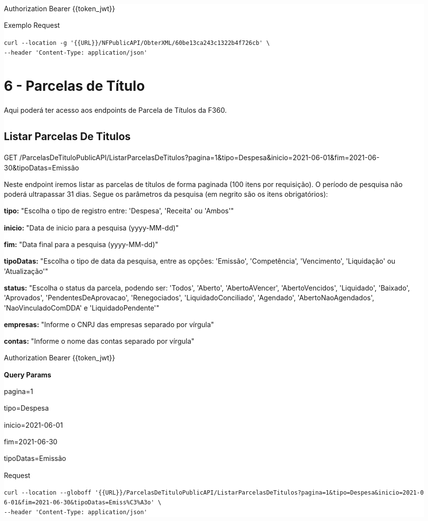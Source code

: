 Authorization Bearer {{token_jwt}}

Exemplo Request

```shell
curl --location -g '{{URL}}/NFPublicAPI/ObterXML/60be13ca243c1322b4f726cb' \
--header 'Content-Type: application/json'
```

# 6 - Parcelas de Título

Aqui poderá ter acesso aos endpoints de Parcela de Títulos da F360.

## Listar Parcelas De Titulos

<aside class="request"><span class="method get">GET</span> <span class="endpoint">/ParcelasDeTituloPublicAPI/ListarParcelasDeTitulos?pagina=1&tipo=Despesa&inicio=2021-06-01&fim=2021-06-30&tipoDatas=Emissão</span></aside>

Neste endpoint iremos listar as parcelas de títulos de forma paginada (100 itens por requisição). O período de pesquisa não poderá ultrapassar 31 dias. Segue os parâmetros da pesquisa (em negrito são os itens obrigatórios):

**tipo:** "Escolha o tipo de registro entre: 'Despesa', 'Receita' ou 'Ambos'"

**inicio:** "Data de inicio para a pesquisa (yyyy-MM-dd)"

**fim:** "Data final para a pesquisa (yyyy-MM-dd)"

**tipoDatas:** "Escolha o tipo de data da pesquisa, entre as opções: 'Emissão', 'Competência', 'Vencimento', 'Liquidação' ou 'Atualização'"

**status:** "Escolha o status da parcela, podendo ser: 'Todos', 'Aberto', 'AbertoAVencer', 'AbertoVencidos', 'Liquidado', 'Baixado', 'Aprovados', 'PendentesDeAprovacao', 'Renegociados', 'LiquidadoConciliado', 'Agendado', 'AbertoNaoAgendados', 'NaoVinculadoComDDA' e 'LiquidadoPendente'"

**empresas:** "Informe o CNPJ das empresas separado por vírgula"

**contas:** "Informe o nome das contas separado por vírgula"

Authorization Bearer {{token_jwt}}

**Query Params**

pagina=1

tipo=Despesa

inicio=2021-06-01

fim=2021-06-30

tipoDatas=Emissão

Request

```shell
curl --location --globoff '{{URL}}/ParcelasDeTituloPublicAPI/ListarParcelasDeTitulos?pagina=1&tipo=Despesa&inicio=2021-06-01&fim=2021-06-30&tipoDatas=Emiss%C3%A3o' \
--header 'Content-Type: application/json'
```
